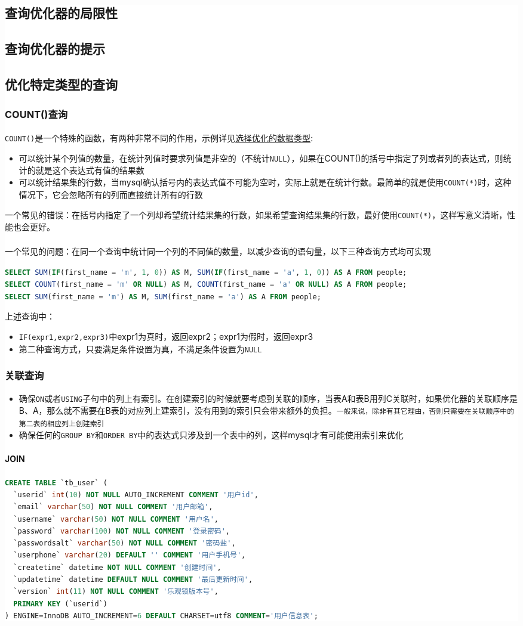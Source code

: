 

## 查询优化器的局限性



## 查询优化器的提示



## 优化特定类型的查询

### COUNT()查询

`COUNT()`是一个特殊的函数，有两种非常不同的作用，示例详见[选择优化的数据类型](https://soyuone.github.io/2017/06/07/database-mysql-high-performance-data-type/):
* 可以统计某个列值的数量，在统计列值时要求列值是非空的（不统计`NULL`），如果在COUNT()的括号中指定了列或者列的表达式，则统计的就是这个表达式有值的结果数
* 可以统计结果集的行数，当mysql确认括号内的表达式值不可能为空时，实际上就是在统计行数。最简单的就是使用`COUNT(*)`时，这种情况下，它会忽略所有的列而直接统计所有的行数

一个常见的错误：在括号内指定了一个列却希望统计结果集的行数，如果希望查询结果集的行数，最好使用`COUNT(*)`，这样写意义清晰，性能也会更好。
<br>
<br>
一个常见的问题：在同一个查询中统计同一个列的不同值的数量，以减少查询的语句量，以下三种查询方式均可实现
```sql
SELECT SUM(IF(first_name = 'm', 1, 0)) AS M, SUM(IF(first_name = 'a', 1, 0)) AS A FROM people;
SELECT COUNT(first_name = 'm' OR NULL) AS M, COUNT(first_name = 'a' OR NULL) AS A FROM people;
SELECT SUM(first_name = 'm') AS M, SUM(first_name = 'a') AS A FROM people;
```

上述查询中：
* `IF(expr1,expr2,expr3)`中expr1为真时，返回expr2；expr1为假时，返回expr3
* 第二种查询方式，只要满足条件设置为真，不满足条件设置为`NULL`

### 关联查询

* 确保`ON`或者`USING`子句中的列上有索引。在创建索引的时候就要考虑到关联的顺序，当表A和表B用列C关联时，如果优化器的关联顺序是B、A，那么就不需要在B表的对应列上建索引，没有用到的索引只会带来额外的负担。`一般来说，除非有其它理由，否则只需要在关联顺序中的第二表的相应列上创建索引`
* 确保任何的`GROUP BY`和`ORDER BY`中的表达式只涉及到一个表中的列，这样mysql才有可能使用索引来优化

#### JOIN

```sql
CREATE TABLE `tb_user` (
  `userid` int(10) NOT NULL AUTO_INCREMENT COMMENT '用户id',
  `email` varchar(50) NOT NULL COMMENT '用户邮箱',
  `username` varchar(50) NOT NULL COMMENT '用户名',
  `password` varchar(100) NOT NULL COMMENT '登录密码',
  `passwordsalt` varchar(50) NOT NULL COMMENT '密码盐',
  `userphone` varchar(20) DEFAULT '' COMMENT '用户手机号',
  `createtime` datetime NOT NULL COMMENT '创建时间',
  `updatetime` datetime DEFAULT NULL COMMENT '最后更新时间',
  `version` int(11) NOT NULL COMMENT '乐观锁版本号',
  PRIMARY KEY (`userid`)
) ENGINE=InnoDB AUTO_INCREMENT=6 DEFAULT CHARSET=utf8 COMMENT='用户信息表';
```
